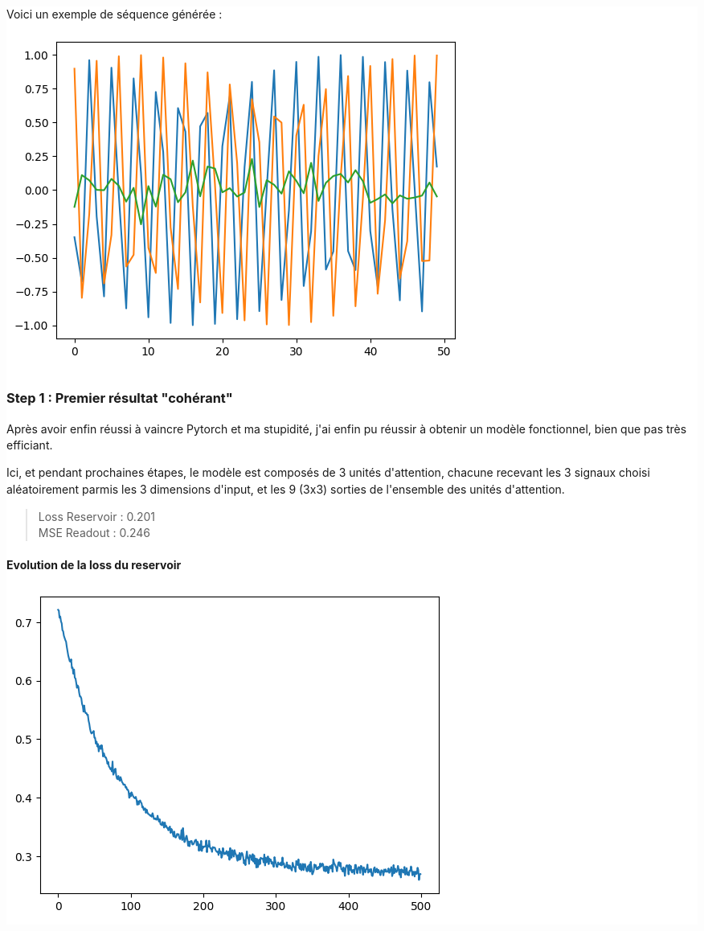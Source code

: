 Voici un exemple de séquence générée :

![Dataset](./picture-2024-05-29/dataset_exemple.png)

### Step 1 : Premier résultat "cohérant"

Après avoir enfin réussi à vaincre Pytorch et ma stupidité, j'ai enfin pu réussir à obtenir un modèle fonctionnel, bien que pas très efficiant. 

Ici, et pendant prochaines étapes, le modèle est composés de 3 unités d'attention, chacune recevant les 3 signaux choisi aléatoirement parmis les 3 dimensions d'input, et les 9 (3x3) sorties de l'ensemble des unités d'attention.

> Loss Reservoir : 0.201  
> MSE Readout : 0.246

#### Evolution de la loss du reservoir

![Loss](./picture-2024-05-29/step1-loss.png)
